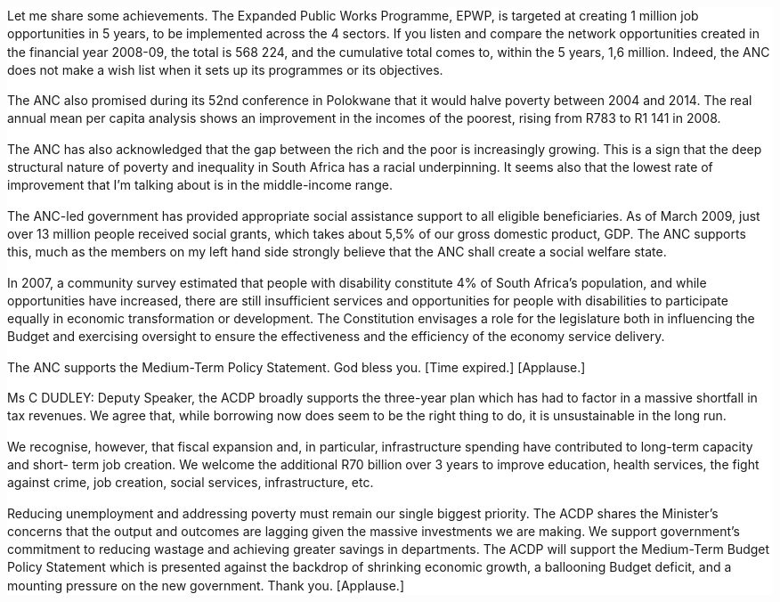 Let me share some achievements. The Expanded Public Works Programme, EPWP,
is targeted at creating 1 million job opportunities in 5 years, to be
implemented across the 4 sectors. If you listen and compare the network
opportunities created in the financial year 2008-09, the total is 568 224,
and the cumulative total comes to, within the 5 years, 1,6 million. Indeed,
the ANC does not make a wish list when it sets up its programmes or its
objectives.

The ANC also promised during its 52nd conference in Polokwane that it would
halve poverty between 2004 and 2014. The real annual mean per capita
analysis shows an improvement in the incomes of the poorest, rising from
R783 to R1 141 in 2008.

The ANC has also acknowledged that the gap between the rich and the poor is
increasingly growing. This is a sign that the deep structural nature of
poverty and inequality in South Africa has a racial underpinning. It seems
also that the lowest rate of improvement that I’m talking about is in the
middle-income range.

The ANC-led government has provided appropriate social assistance support
to all eligible beneficiaries. As of March 2009, just over 13 million
people received social grants, which takes about 5,5% of our gross domestic
product, GDP. The ANC supports this, much as the members on my left hand
side strongly believe that the ANC shall create a social welfare state.

In 2007, a community survey estimated that people with disability
constitute 4% of South Africa’s population, and while opportunities have
increased, there are still insufficient services and opportunities for
people with disabilities to participate equally in economic transformation
or development. The Constitution envisages a role for the legislature both
in influencing the Budget and exercising oversight to ensure the
effectiveness and the efficiency of the economy service delivery.

The ANC supports the Medium-Term Policy Statement. God bless you. [Time
expired.] [Applause.]

Ms C DUDLEY: Deputy Speaker, the ACDP broadly supports the three-year plan
which has had to factor in a massive shortfall in tax revenues. We agree
that, while borrowing now does seem to be the right thing to do, it is
unsustainable in the long run.

We recognise, however, that fiscal expansion and, in particular,
infrastructure spending have contributed to long-term capacity and short-
term job creation. We welcome the additional R70 billion over 3 years to
improve education, health services, the fight against crime, job creation,
social services, infrastructure, etc.

Reducing unemployment and addressing poverty must remain our single biggest
priority. The ACDP shares the Minister’s concerns that the output and
outcomes are lagging given the massive investments we are making. We
support government’s commitment to reducing wastage and achieving greater
savings in departments.
The ACDP will support the Medium-Term Budget Policy Statement which is
presented against the backdrop of shrinking economic growth, a ballooning
Budget deficit, and a mounting pressure on the new government. Thank you.
[Applause.]
